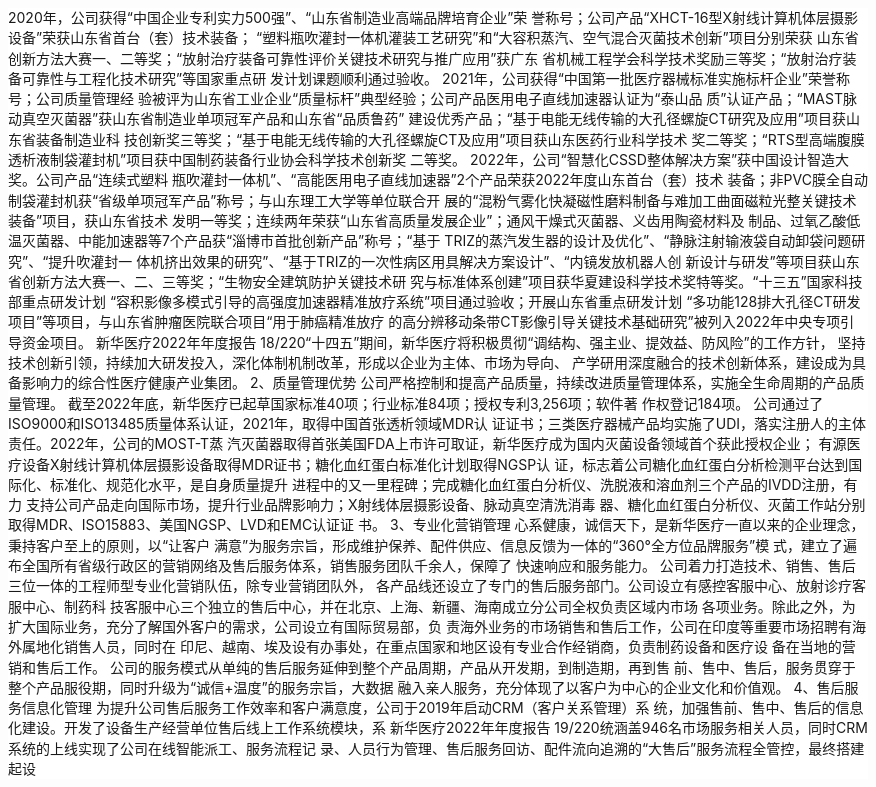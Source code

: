 2020年，公司获得“中国企业专利实力500强”、“山东省制造业高端品牌培育企业”荣
誉称号；公司产品“XHCT-16型X射线计算机体层摄影设备”荣获山东省首台（套）技术装备；
“塑料瓶吹灌封一体机灌装工艺研究”和“大容积蒸汽、空气混合灭菌技术创新”项目分别荣获
山东省创新方法大赛一、二等奖；“放射治疗装备可靠性评价关键技术研究与推广应用”获广东
省机械工程学会科学技术奖励三等奖；“放射治疗装备可靠性与工程化技术研究”等国家重点研
发计划课题顺利通过验收。
2021年，公司获得“中国第一批医疗器械标准实施标杆企业”荣誉称号；公司质量管理经
验被评为山东省工业企业“质量标杆”典型经验；公司产品医用电子直线加速器认证为“泰山品
质”认证产品；“MAST脉动真空灭菌器”获山东省制造业单项冠军产品和山东省“品质鲁药”
建设优秀产品；“基于电能无线传输的大孔径螺旋CT研究及应用”项目获山东省装备制造业科
技创新奖三等奖；“基于电能无线传输的大孔径螺旋CT及应用”项目获山东医药行业科学技术
奖二等奖；“RTS型高端腹膜透析液制袋灌封机”项目获中国制药装备行业协会科学技术创新奖
二等奖。
2022年，公司“智慧化CSSD整体解决方案”获中国设计智造大奖。公司产品“连续式塑料
瓶吹灌封一体机”、“高能医用电子直线加速器”2个产品荣获2022年度山东首台（套）技术
装备；非PVC膜全自动制袋灌封机获“省级单项冠军产品”称号；与山东理工大学等单位联合开
展的“混粉气雾化快凝磁性磨料制备与难加工曲面磁粒光整关键技术装备”项目，获山东省技术
发明一等奖；连续两年荣获“山东省高质量发展企业”；通风干燥式灭菌器、义齿用陶瓷材料及
制品、过氧乙酸低温灭菌器、中能加速器等7个产品获“淄博市首批创新产品”称号；“基于
TRIZ的蒸汽发生器的设计及优化”、“静脉注射输液袋自动卸袋问题研究”、“提升吹灌封一
体机挤出效果的研究”、“基于TRIZ的一次性病区用具解决方案设计”、“内镜发放机器人创
新设计与研发”等项目获山东省创新方法大赛一、二、三等奖；“生物安全建筑防护关键技术研
究与标准体系创建”项目获华夏建设科学技术奖特等奖。“十三五”国家科技部重点研发计划
“容积影像多模式引导的高强度加速器精准放疗系统”项目通过验收；开展山东省重点研发计划
“多功能128排大孔径CT研发项目”等项目，与山东省肿瘤医院联合项目“用于肺癌精准放疗
的高分辨移动条带CT影像引导关键技术基础研究”被列入2022年中央专项引导资金项目。
新华医疗2022年年度报告
18/220“十四五”期间，新华医疗将积极贯彻“调结构、强主业、提效益、防风险”的工作方针，
坚持技术创新引领，持续加大研发投入，深化体制机制改革，形成以企业为主体、市场为导向、
产学研用深度融合的技术创新体系，建设成为具备影响力的综合性医疗健康产业集团。
2、质量管理优势
公司严格控制和提高产品质量，持续改进质量管理体系，实施全生命周期的产品质量管理。
截至2022年底，新华医疗已起草国家标准40项；行业标准84项；授权专利3,256项；软件著
作权登记184项。
公司通过了ISO9000和ISO13485质量体系认证，2021年，取得中国首张透析领域MDR认
证证书；三类医疗器械产品均实施了UDI，落实注册人的主体责任。2022年，公司的MOST-T蒸
汽灭菌器取得首张美国FDA上市许可取证，新华医疗成为国内灭菌设备领域首个获此授权企业；
有源医疗设备X射线计算机体层摄影设备取得MDR证书；糖化血红蛋白标准化计划取得NGSP认
证，标志着公司糖化血红蛋白分析检测平台达到国际化、标准化、规范化水平，是自身质量提升
进程中的又一里程碑；完成糖化血红蛋白分析仪、洗脱液和溶血剂三个产品的IVDD注册，有力
支持公司产品走向国际市场，提升行业品牌影响力；X射线体层摄影设备、脉动真空清洗消毒
器、糖化血红蛋白分析仪、灭菌工作站分别取得MDR、ISO15883、美国NGSP、LVD和EMC认证证
书。
3、专业化营销管理
心系健康，诚信天下，是新华医疗一直以来的企业理念，秉持客户至上的原则，以“让客户
满意”为服务宗旨，形成维护保养、配件供应、信息反馈为一体的“360°全方位品牌服务”模
式，建立了遍布全国所有省级行政区的营销网络及售后服务体系，销售服务团队千余人，保障了
快速响应和服务能力。
公司着力打造技术、销售、售后三位一体的工程师型专业化营销队伍，除专业营销团队外，
各产品线还设立了专门的售后服务部门。公司设立有感控客服中心、放射诊疗客服中心、制药科
技客服中心三个独立的售后中心，并在北京、上海、新疆、海南成立分公司全权负责区域内市场
各项业务。除此之外，为扩大国际业务，充分了解国外客户的需求，公司设立有国际贸易部，负
责海外业务的市场销售和售后工作，公司在印度等重要市场招聘有海外属地化销售人员，同时在
印尼、越南、埃及设有办事处，在重点国家和地区设有专业合作经销商，负责制药设备和医疗设
备在当地的营销和售后工作。
公司的服务模式从单纯的售后服务延伸到整个产品周期，产品从开发期，到制造期，再到售
前、售中、售后，服务贯穿于整个产品服役期，同时升级为“诚信+温度”的服务宗旨，大数据
融入亲人服务，充分体现了以客户为中心的企业文化和价值观。
4、售后服务信息化管理
为提升公司售后服务工作效率和客户满意度，公司于2019年启动CRM（客户关系管理）系
统，加强售前、售中、售后的信息化建设。开发了设备生产经营单位售后线上工作系统模块，系
新华医疗2022年年度报告
19/220统涵盖946名市场服务相关人员，同时CRM系统的上线实现了公司在线智能派工、服务流程记
录、人员行为管理、售后服务回访、配件流向追溯的“大售后”服务流程全管控，最终搭建起设